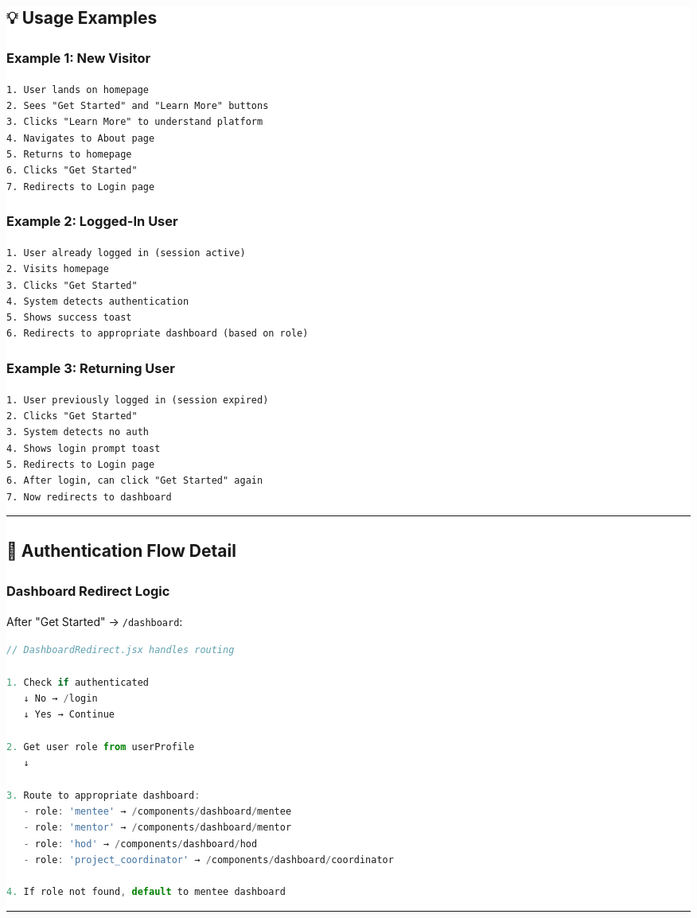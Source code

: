 
## 💡 Usage Examples

### **Example 1: New Visitor**
```
1. User lands on homepage
2. Sees "Get Started" and "Learn More" buttons
3. Clicks "Learn More" to understand platform
4. Navigates to About page
5. Returns to homepage
6. Clicks "Get Started"
7. Redirects to Login page
```

### **Example 2: Logged-In User**
```
1. User already logged in (session active)
2. Visits homepage
3. Clicks "Get Started"
4. System detects authentication
5. Shows success toast
6. Redirects to appropriate dashboard (based on role)
```

### **Example 3: Returning User**
```
1. User previously logged in (session expired)
2. Clicks "Get Started"
3. System detects no auth
4. Shows login prompt toast
5. Redirects to Login page
6. After login, can click "Get Started" again
7. Now redirects to dashboard
```

---

## 🎯 Authentication Flow Detail

### **Dashboard Redirect Logic**

After "Get Started" → `/dashboard`:

```jsx
// DashboardRedirect.jsx handles routing

1. Check if authenticated
   ↓ No → /login
   ↓ Yes → Continue

2. Get user role from userProfile
   ↓
   
3. Route to appropriate dashboard:
   - role: 'mentee' → /components/dashboard/mentee
   - role: 'mentor' → /components/dashboard/mentor
   - role: 'hod' → /components/dashboard/hod
   - role: 'project_coordinator' → /components/dashboard/coordinator
   
4. If role not found, default to mentee dashboard
```

---
